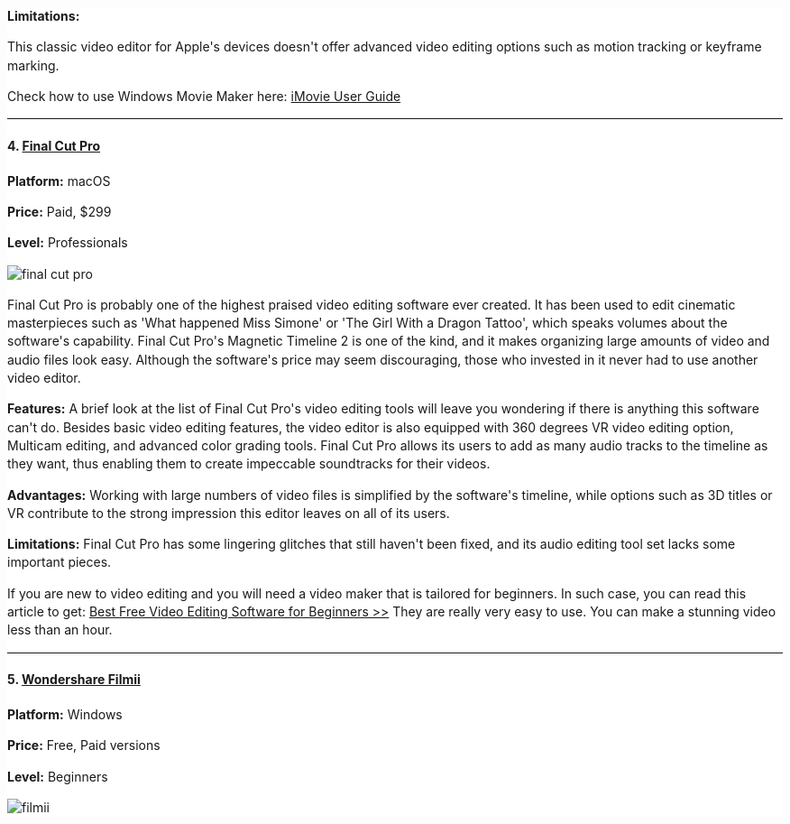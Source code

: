 **Limitations:**

This classic video editor for Apple's devices doesn't offer advanced video editing options such as motion tracking or keyframe marking.

Check how to use Windows Movie Maker here: [iMovie User Guide](https://tools.techidaily.com/wondershare/filmora/download/)

---

#### 4\. [Final Cut Pro](https://www.apple.com/lae/final-cut-pro/)

**Platform:** macOS

**Price:** Paid, $299

**Level:** Professionals

![final cut pro](https://images.wondershare.com/filmora/article-images/final-cut-pro.jpg)

Final Cut Pro is probably one of the highest praised video editing software ever created. It has been used to edit cinematic masterpieces such as 'What happened Miss Simone' or 'The Girl With a Dragon Tattoo', which speaks volumes about the software's capability. Final Cut Pro's Magnetic Timeline 2 is one of the kind, and it makes organizing large amounts of video and audio files look easy. Although the software's price may seem discouraging, those who invested in it never had to use another video editor.

**Features:** A brief look at the list of Final Cut Pro's video editing tools will leave you wondering if there is anything this software can't do. Besides basic video editing features, the video editor is also equipped with 360 degrees VR video editing option, Multicam editing, and advanced color grading tools. Final Cut Pro allows its users to add as many audio tracks to the timeline as they want, thus enabling them to create impeccable soundtracks for their videos.

**Advantages:** Working with large numbers of video files is simplified by the software's timeline, while options such as 3D titles or VR contribute to the strong impression this editor leaves on all of its users.

**Limitations:** Final Cut Pro has some lingering glitches that still haven't been fixed, and its audio editing tool set lacks some important pieces.

If you are new to video editing and you will need a video maker that is tailored for beginners. In such case, you can read this article to get: [Best Free Video Editing Software for Beginners >>](https://tools.techidaily.com/wondershare/filmora/download/) They are really very easy to use. You can make a stunning video less than an hour.

---

#### 5\. [Wondershare Filmii](https://tools.techidaily.com/wondershare/filmora/download/)

**Platform:** Windows

**Price:** Free, Paid versions

**Level:** Beginners

![filmii](https://images.wondershare.com/filmora/article-images/facebook-video-editor-filmii.jpg)
